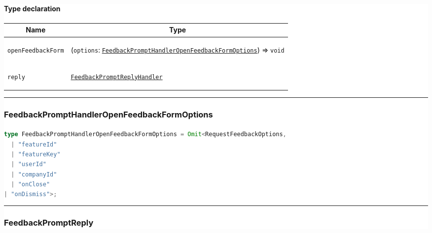 #### Type declaration

<table>
<thead>
<tr>
<th>Name</th>
<th>Type</th>
</tr>
</thead>
<tbody>
<tr>
<td>

<a id="openfeedbackform"></a> `openFeedbackForm`

</td>
<td>

(`options`: [`FeedbackPromptHandlerOpenFeedbackFormOptions`](globals.md#feedbackprompthandleropenfeedbackformoptions)) => `void`

</td>
</tr>
<tr>
<td>

<a id="reply"></a> `reply`

</td>
<td>

[`FeedbackPromptReplyHandler`](globals.md#feedbackpromptreplyhandler)

</td>
</tr>
</tbody>
</table>

***

### FeedbackPromptHandlerOpenFeedbackFormOptions

```ts
type FeedbackPromptHandlerOpenFeedbackFormOptions = Omit<RequestFeedbackOptions, 
  | "featureId"
  | "featureKey"
  | "userId"
  | "companyId"
  | "onClose"
| "onDismiss">;
```

***

### FeedbackPromptReply
